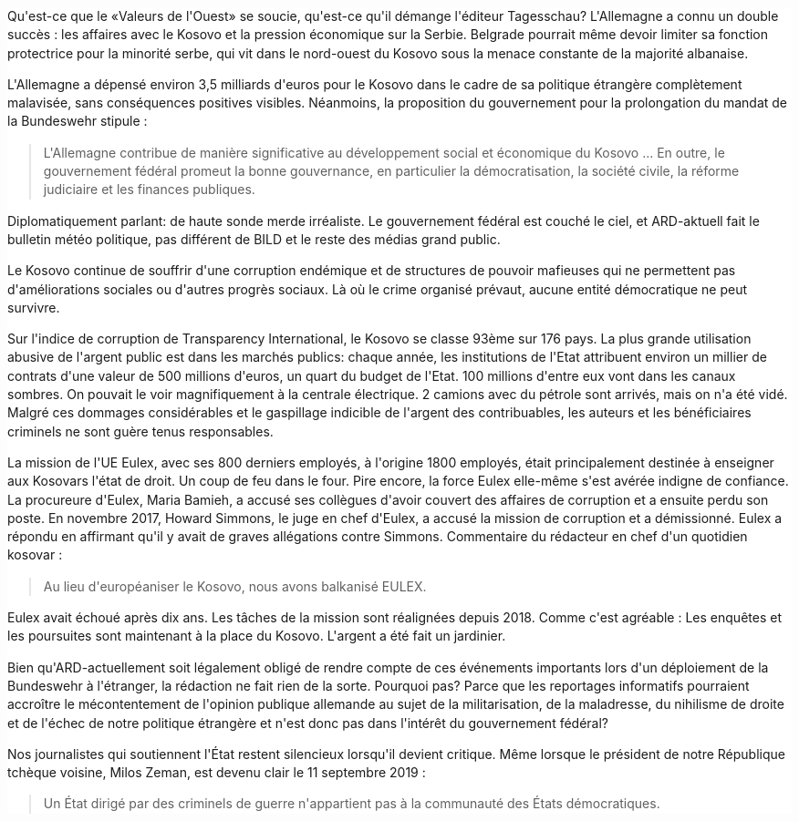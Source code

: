 Qu'est-ce que le «Valeurs de l'Ouest» se soucie, qu'est-ce qu'il démange l'éditeur Tagesschau? L'Allemagne a connu un double succès : les affaires avec le Kosovo et la pression économique sur la Serbie. Belgrade pourrait même devoir limiter sa fonction protectrice pour la minorité serbe, qui vit dans le nord-ouest du Kosovo sous la menace constante de la majorité albanaise.

L'Allemagne a dépensé environ 3,5 milliards d'euros pour le Kosovo dans le cadre de sa politique étrangère complètement malavisée, sans conséquences positives visibles. Néanmoins, la proposition du gouvernement pour la prolongation du mandat de la Bundeswehr stipule :

> L'Allemagne contribue de manière significative au développement social et économique du Kosovo ... En outre, le gouvernement fédéral promeut la bonne gouvernance, en particulier la démocratisation, la société civile, la réforme judiciaire et les finances publiques.

Diplomatiquement parlant: de haute sonde merde irréaliste. Le gouvernement fédéral est couché le ciel, et ARD-aktuell fait le bulletin météo politique, pas différent de BILD et le reste des médias grand public.

Le Kosovo continue de souffrir d'une corruption endémique et de structures de pouvoir mafieuses qui ne permettent pas d'améliorations sociales ou d'autres progrès sociaux. Là où le crime organisé prévaut, aucune entité démocratique ne peut survivre.

Sur l'indice de corruption de Transparency International, le Kosovo se classe 93ème sur 176 pays. La plus grande utilisation abusive de l'argent public est dans les marchés publics: chaque année, les institutions de l'Etat attribuent environ un millier de contrats d'une valeur de 500 millions d'euros, un quart du budget de l'Etat. 100 millions d'entre eux vont dans les canaux sombres. On pouvait le voir magnifiquement à la centrale électrique. 2 camions avec du pétrole sont arrivés, mais on n'a été vidé. Malgré ces dommages considérables et le gaspillage indicible de l'argent des contribuables, les auteurs et les bénéficiaires criminels ne sont guère tenus responsables.

La mission de l'UE Eulex, avec ses 800 derniers employés, à l'origine 1800 employés, était principalement destinée à enseigner aux Kosovars l'état de droit. Un coup de feu dans le four. Pire encore, la force Eulex elle-même s'est avérée indigne de confiance. La procureure d'Eulex, Maria Bamieh, a accusé ses collègues d'avoir couvert des affaires de corruption et a ensuite perdu son poste. En novembre 2017, Howard Simmons, le juge en chef d'Eulex, a accusé la mission de corruption et a démissionné. Eulex a répondu en affirmant qu'il y avait de graves allégations contre Simmons. Commentaire du rédacteur en chef d'un quotidien kosovar :

> Au lieu d'européaniser le Kosovo, nous avons balkanisé EULEX.

Eulex avait échoué après dix ans. Les tâches de la mission sont réalignées depuis 2018. Comme c'est agréable : Les enquêtes et les poursuites sont maintenant à la place du Kosovo. L'argent a été fait un jardinier.

Bien qu'ARD-actuellement soit légalement obligé de rendre compte de ces événements importants lors d'un déploiement de la Bundeswehr à l'étranger, la rédaction ne fait rien de la sorte. Pourquoi pas? Parce que les reportages informatifs pourraient accroître le mécontentement de l'opinion publique allemande au sujet de la militarisation, de la maladresse, du nihilisme de droite et de l'échec de notre politique étrangère et n'est donc pas dans l'intérêt du gouvernement fédéral?

Nos journalistes qui soutiennent l'État restent silencieux lorsqu'il devient critique. Même lorsque le président de notre République tchèque voisine, Milos Zeman, est devenu clair le 11 septembre 2019 :

> Un État dirigé par des criminels de guerre n'appartient pas à la communauté des États démocratiques.
